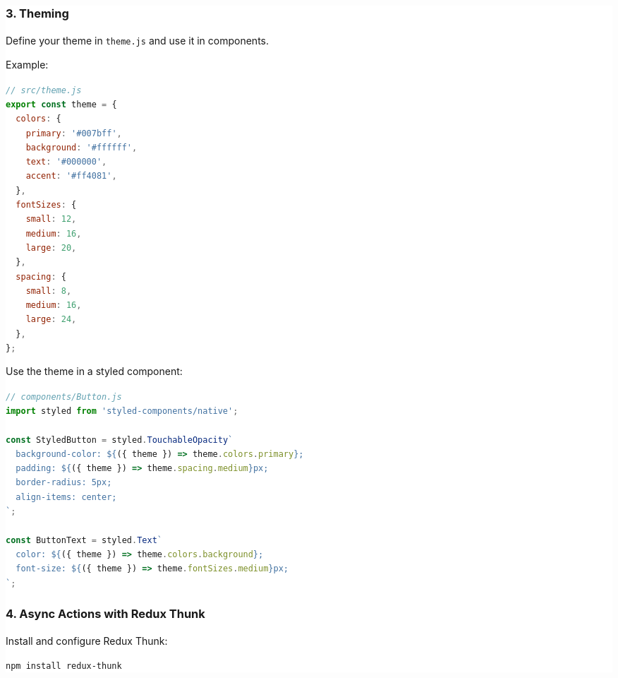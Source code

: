 ### 3. Theming

Define your theme in `theme.js` and use it in components.

Example:

```javascript
// src/theme.js
export const theme = {
  colors: {
    primary: '#007bff',
    background: '#ffffff',
    text: '#000000',
    accent: '#ff4081',
  },
  fontSizes: {
    small: 12,
    medium: 16,
    large: 20,
  },
  spacing: {
    small: 8,
    medium: 16,
    large: 24,
  },
};
```

Use the theme in a styled component:

```javascript
// components/Button.js
import styled from 'styled-components/native';

const StyledButton = styled.TouchableOpacity`
  background-color: ${({ theme }) => theme.colors.primary};
  padding: ${({ theme }) => theme.spacing.medium}px;
  border-radius: 5px;
  align-items: center;
`;

const ButtonText = styled.Text`
  color: ${({ theme }) => theme.colors.background};
  font-size: ${({ theme }) => theme.fontSizes.medium}px;
`;
```

### 4. Async Actions with Redux Thunk

Install and configure Redux Thunk:

```bash
npm install redux-thunk
```
